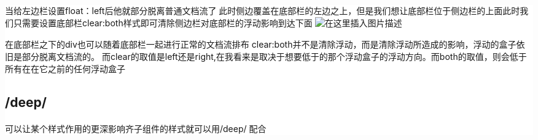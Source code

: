 当给左边栏设置float：left后他就部分脱离普通文档流了
此时侧边覆盖在底部栏的左边之上，但是我们想让底部栏位于侧边栏的上面此时我们只需要设置底部栏clear:both样式即可清除侧边栏对底部栏的浮动影响到达下面
![在这里插入图片描述](https://img-blog.csdnimg.cn/8ab18a8672b8413fa45f792b6845ca55.png)

在底部栏之下的div也可以随着底部栏一起进行正常的文档流排布
clear:both并不是清除浮动，而是清除浮动所造成的影响，浮动的盒子依旧是部分脱离文档流的。
而clear的取值是left还是right,在我看来是取决于想要低于的那个浮动盒子的浮动方向。而both的取值，则会低于所有在在它之前的任何浮动盒子
## /deep/
可以让某个样式作用的更深影响齐子组件的样式就可以用/deep/
配合<style lang="less" scoped>使用时在其中可以修改组建如element-UI的样式 但是不会影响到其他页面
```javascript
/deep/ .el-calendar__body {
   padding-bottom: 16px;
}
/deep/ .el-calendar .el-calendar__header {
   display: none;
}
>>> 等同于/deep/
```
## Fit-content
Width: fit-content
可以让div的宽度根据内部元素适应，也就是刚好包裹住内部元素的宽度
但是此时width不能再设置固定值了不然会冲突
## float
float的原始作用是为了实现文字环绕的作用，可以理解为部分脱离文档流。
CSS中说脱离文档流是指盒子从普通的布局排版中拿出来，其他盒子进行放置时，会当其不存在而进行布局。而脱离文档流分为两种
-   完全脱离文档流：例如position:absolute，使用绝对定位的盒子，其他盒子无论是其本身还是里面的任何元素都会无视这个绝对定位的盒子进行布局。
-   部分脱离文档流：即float盒子，使用float属性后，其他block盒子会无视float盒子进行布局，但是其他盒子内的inline元素和inline-block元素依旧会为这个浮动的盒子让出位置。
## ：global 全局
```javascript
:global .el-pagination {
      margin-top: -5px;
}
```
配合less在一定的父组件级下使用可以修改组建如element-UI的样式，但是又不会影响其他页面
要配合<style lang="less" module>使用
## height calc()函数
常常会遇到头部高度是40px，而内容页是除去头部，占满视窗的整个高度，有时候是用js来处理，现在用css的calc是非常方便的:
```javascript
.container{
    height: calc(100% - 40px); //注：减号前后要有空格，否则很可能不生效！！
}
```
只需设置样式使用calc() 函数，它支持 "+", "-", "*", "/" 运算；
扩展： vh：相对于视口的高度。视口被均分为100单位的vh
注意：
运算符前后都需要保留一个空格，例如：width: calc(100% - 10px)；
任何长度值都可以使用calc()函数进行计算；
calc()函数使用标准的数学运算优先级规则；
它支持 "+", "-", "*", "/" 运算
## Hover
```javascript
.river-title
     .arrow-left
     span {{'返回上一级'}}
CSS
.river-title:hover {
```